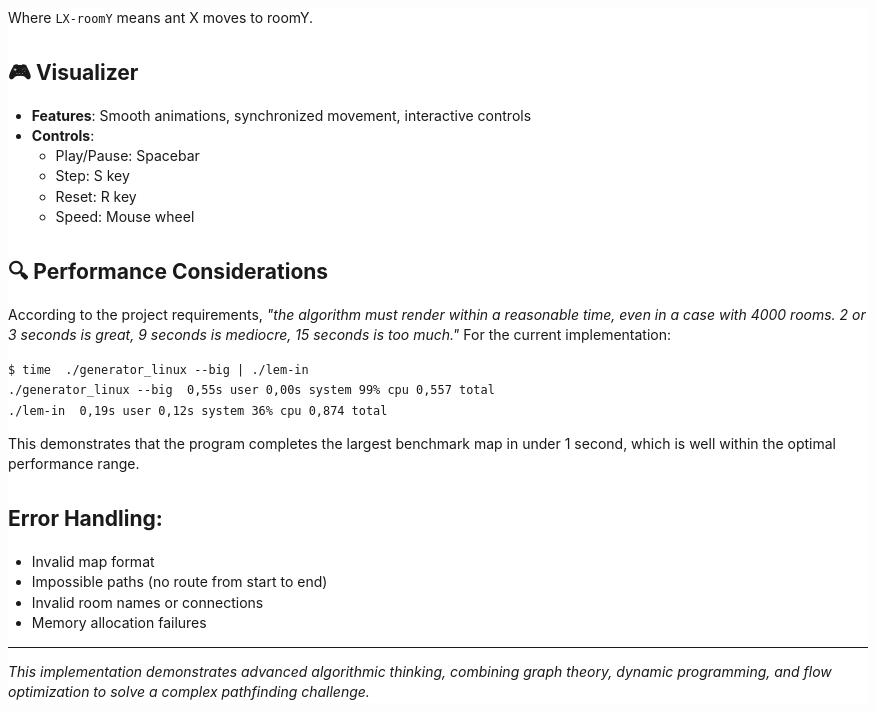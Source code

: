 Where `LX-roomY` means ant X moves to roomY.

## 🎮 Visualizer
- **Features**: Smooth animations, synchronized movement, interactive controls
- **Controls**: 
  - Play/Pause: Spacebar
  - Step: S key
  - Reset: R key
  - Speed: Mouse wheel

## 🔍 Performance Considerations

According to the project requirements, *"the algorithm must render within a reasonable time, even in a case with 4000 rooms. 2 or 3 seconds is great, 9 seconds is mediocre, 15 seconds is too much."* For the current implementation:

```
$ time  ./generator_linux --big | ./lem-in
./generator_linux --big  0,55s user 0,00s system 99% cpu 0,557 total
./lem-in  0,19s user 0,12s system 36% cpu 0,874 total
```

This demonstrates that the program completes the largest benchmark map in under 1 second, which is well within the optimal performance range.

## Error Handling:
- Invalid map format
- Impossible paths (no route from start to end)
- Invalid room names or connections
- Memory allocation failures

---

*This implementation demonstrates advanced algorithmic thinking, combining graph theory, dynamic programming, and flow optimization to solve a complex pathfinding challenge.*
